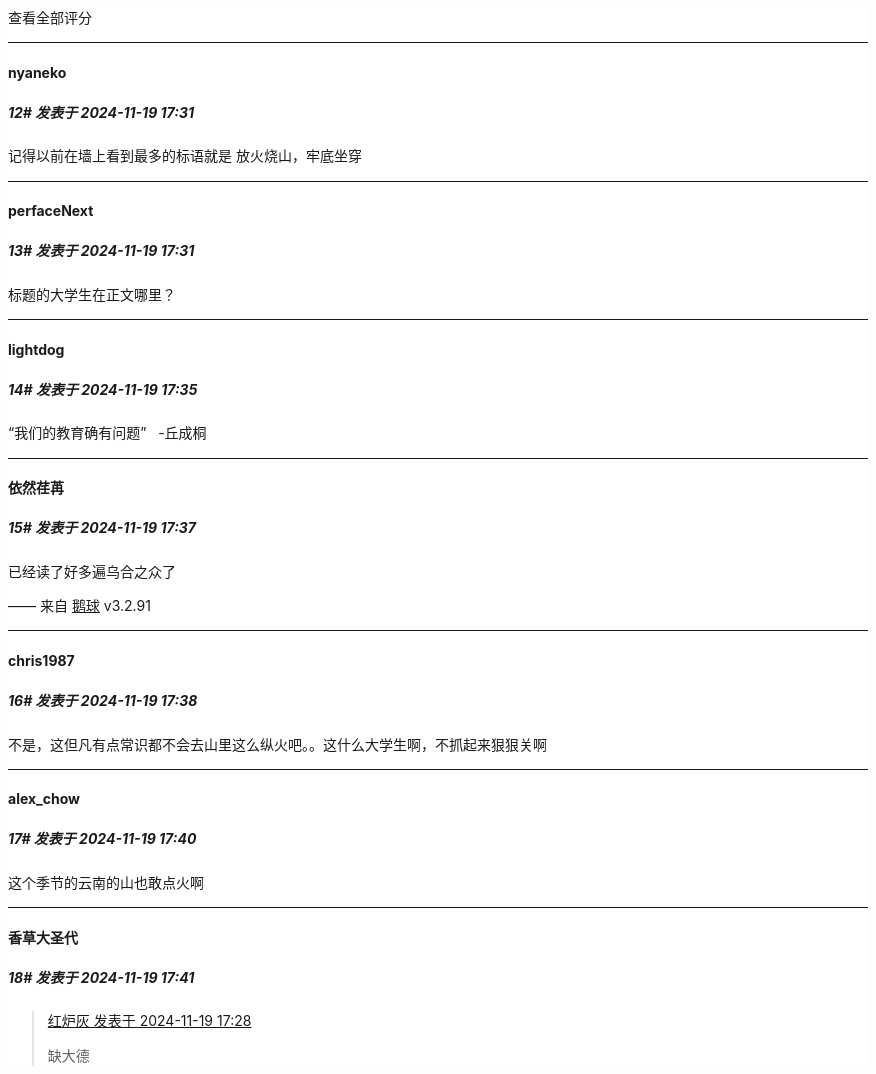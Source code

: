 查看全部评分

*****

####  nyaneko  
##### 12#       发表于 2024-11-19 17:31

记得以前在墙上看到最多的标语就是 放火烧山，牢底坐穿

*****

####  perfaceNext  
##### 13#       发表于 2024-11-19 17:31

标题的大学生在正文哪里？

*****

####  lightdog  
##### 14#       发表于 2024-11-19 17:35

“我们的教育确有问题”   -丘成桐

*****

####  依然荏苒  
##### 15#       发表于 2024-11-19 17:37

已经读了好多遍乌合之众了

—— 来自 [鹅球](https://www.pgyer.com/GcUxKd4w) v3.2.91

*****

####  chris1987  
##### 16#       发表于 2024-11-19 17:38

不是，这但凡有点常识都不会去山里这么纵火吧。。这什么大学生啊，不抓起来狠狠关啊

*****

####  alex_chow  
##### 17#       发表于 2024-11-19 17:40

这个季节的云南的山也敢点火啊

*****

####  香草大圣代  
##### 18#       发表于 2024-11-19 17:41

<blockquote><a href="httphttps://bbs.saraba1st.com/2b/forum.php?mod=redirect&amp;goto=findpost&amp;pid=66730545&amp;ptid=2207475" target="_blank">红炉灰 发表于 2024-11-19 17:28</a>

缺大德
